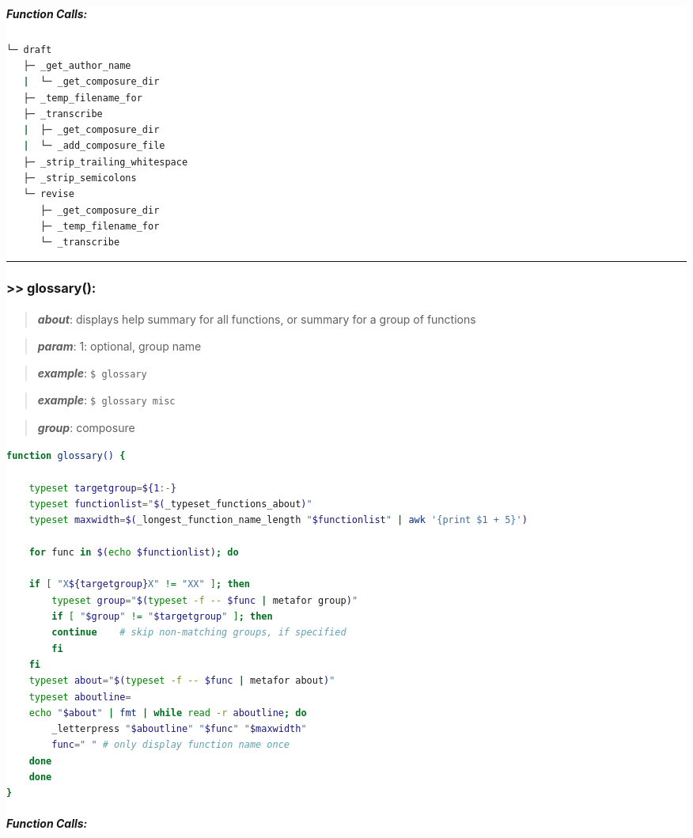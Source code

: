 ```bash
```
##### Function Calls:


```bash
└─ draft
   ├─ _get_author_name
   |  └─ _get_composure_dir
   ├─ _temp_filename_for
   ├─ _transcribe
   |  ├─ _get_composure_dir
   |  └─ _add_composure_file
   ├─ _strip_trailing_whitespace
   ├─ _strip_semicolons
   └─ revise
      ├─ _get_composure_dir
      ├─ _temp_filename_for
      └─ _transcribe
```




******
### >> glossary():


>***about***: displays help summary for all functions, or summary for a group of functions


>***param***: 1: optional, group name


>***example***: `$ glossary`


>***example***: `$ glossary misc`


>***group***: composure


```bash
function glossary() {

    typeset targetgroup=${1:-}
    typeset functionlist="$(_typeset_functions_about)"
    typeset maxwidth=$(_longest_function_name_length "$functionlist" | awk '{print $1 + 5}')

    for func in $(echo $functionlist); do

	if [ "X${targetgroup}X" != "XX" ]; then
	    typeset group="$(typeset -f -- $func | metafor group)"
	    if [ "$group" != "$targetgroup" ]; then
		continue    # skip non-matching groups, if specified
	    fi
	fi
	typeset about="$(typeset -f -- $func | metafor about)"
	typeset aboutline=
	echo "$about" | fmt | while read -r aboutline; do
	    _letterpress "$aboutline" "$func" "$maxwidth"
	    func=" " # only display function name once
	done
    done
}

```
##### Function Calls:
